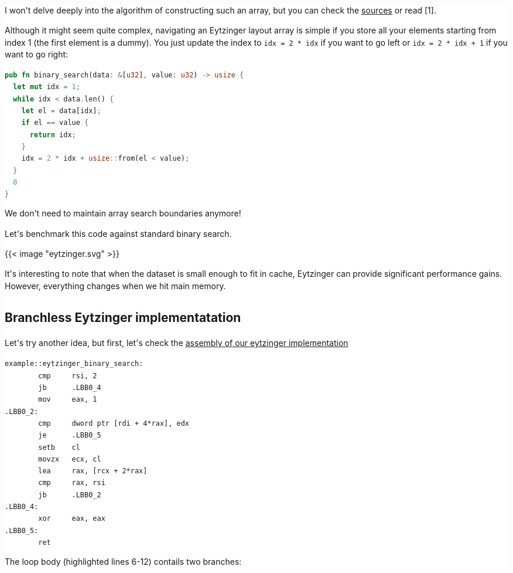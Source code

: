 I won't delve deeply into the algorithm of constructing such an array, but you can check the [sources][sources] or read [1].

Although it might seem quite complex, navigating an Eytzinger layout array is simple if you store all your elements starting from index 1 (the first element is a dummy). You just update the index to `idx = 2 * idx` if you want to go left or `idx = 2 * idx + 1` if you want to go right:

```rust
pub fn binary_search(data: &[u32], value: u32) -> usize {
  let mut idx = 1;
  while idx < data.len() {
    let el = data[idx];
    if el == value {
      return idx;
    }
    idx = 2 * idx + usize::from(el < value);
  }
  0
}
```

We don't need to maintain array search boundaries anymore!

Let's benchmark this code against standard binary search.

{{< image "eytzinger.svg" >}}

It's interesting to note that when the dataset is small enough to fit in cache, Eytzinger can provide significant performance gains. However, everything changes when we hit main memory.

## Branchless Eytzinger implementatation

Let's try another idea, but first, let's check the [assembly of our eytzinger implementation](https://godbolt.org/z/qW37aMYf6)

```asm{linenos=inline,hl_lines=["6-12"]}
example::eytzinger_binary_search:
        cmp     rsi, 2
        jb      .LBB0_4
        mov     eax, 1
.LBB0_2:
        cmp     dword ptr [rdi + 4*rax], edx
        je      .LBB0_5
        setb    cl
        movzx   ecx, cl
        lea     rax, [rcx + 2*rax]
        cmp     rax, rsi
        jb      .LBB0_2
.LBB0_4:
        xor     eax, eax
.LBB0_5:
        ret
```

The loop body (highlighted lines 6-12) contails two branches:


[sources]: https://github.com/bazhenov/eytzinger-layout